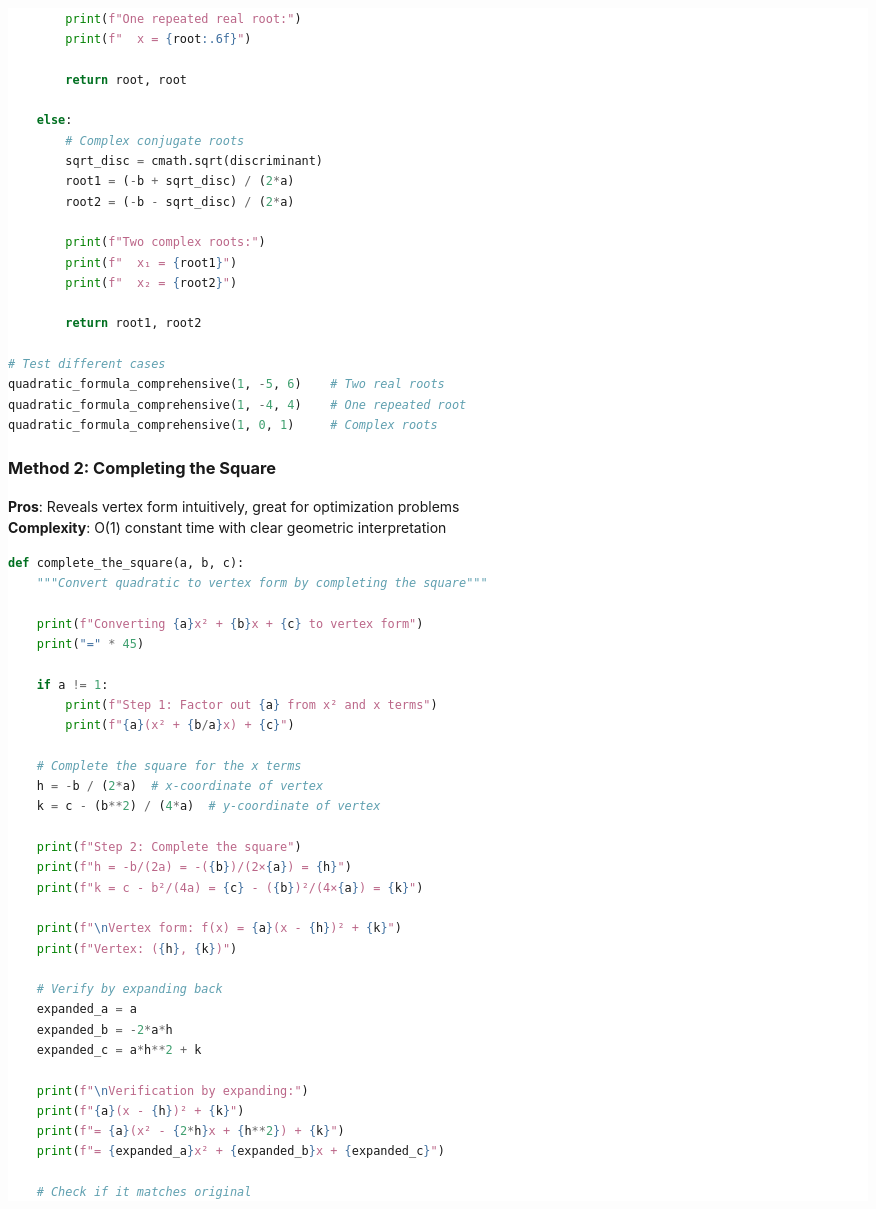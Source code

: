 ```python
        print(f"One repeated real root:")
        print(f"  x = {root:.6f}")
        
        return root, root
        
    else:
        # Complex conjugate roots
        sqrt_disc = cmath.sqrt(discriminant)
        root1 = (-b + sqrt_disc) / (2*a)
        root2 = (-b - sqrt_disc) / (2*a)
        
        print(f"Two complex roots:")
        print(f"  x₁ = {root1}")
        print(f"  x₂ = {root2}")
        
        return root1, root2

# Test different cases
quadratic_formula_comprehensive(1, -5, 6)    # Two real roots
quadratic_formula_comprehensive(1, -4, 4)    # One repeated root
quadratic_formula_comprehensive(1, 0, 1)     # Complex roots
```

</CodeFold>

### Method 2: Completing the Square

**Pros**: Reveals vertex form intuitively, great for optimization problems\
**Complexity**: O(1) constant time with clear geometric interpretation

<CodeFold>

```python
def complete_the_square(a, b, c):
    """Convert quadratic to vertex form by completing the square"""
    
    print(f"Converting {a}x² + {b}x + {c} to vertex form")
    print("=" * 45)
    
    if a != 1:
        print(f"Step 1: Factor out {a} from x² and x terms")
        print(f"{a}(x² + {b/a}x) + {c}")
    
    # Complete the square for the x terms
    h = -b / (2*a)  # x-coordinate of vertex
    k = c - (b**2) / (4*a)  # y-coordinate of vertex
    
    print(f"Step 2: Complete the square")
    print(f"h = -b/(2a) = -({b})/(2×{a}) = {h}")
    print(f"k = c - b²/(4a) = {c} - ({b})²/(4×{a}) = {k}")
    
    print(f"\nVertex form: f(x) = {a}(x - {h})² + {k}")
    print(f"Vertex: ({h}, {k})")
    
    # Verify by expanding back
    expanded_a = a
    expanded_b = -2*a*h
    expanded_c = a*h**2 + k
    
    print(f"\nVerification by expanding:")
    print(f"{a}(x - {h})² + {k}")
    print(f"= {a}(x² - {2*h}x + {h**2}) + {k}")
    print(f"= {expanded_a}x² + {expanded_b}x + {expanded_c}")
    
    # Check if it matches original
```